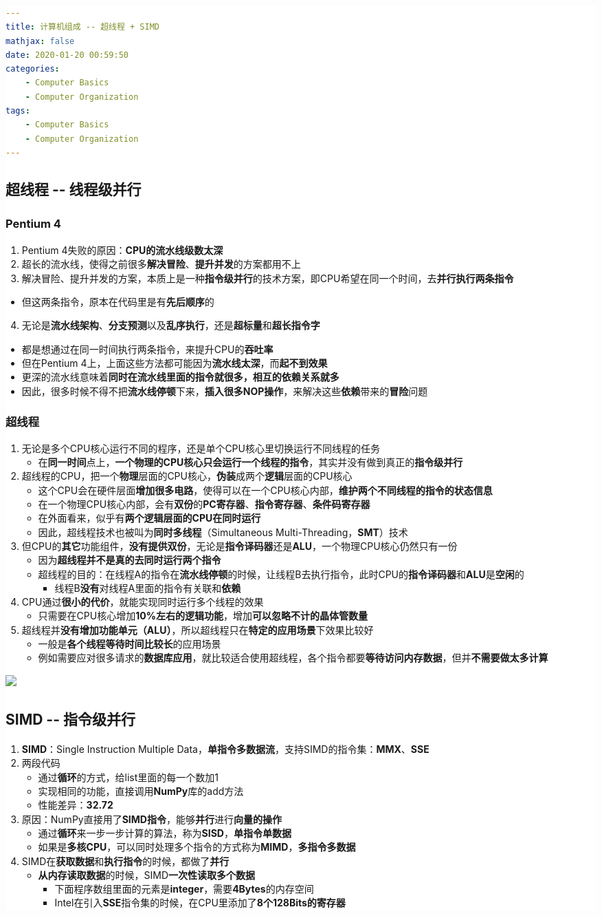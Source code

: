 ```yaml
---
title: 计算机组成 -- 超线程 + SIMD
mathjax: false
date: 2020-01-20 00:59:50
categories:
    - Computer Basics
    - Computer Organization
tags:
    - Computer Basics
    - Computer Organization
---
```


## 超线程 -- 线程级并行

### Pentium 4
1. Pentium 4失败的原因：**CPU的流水线级数太深**
2. 超长的流水线，使得之前很多**解决冒险**、**提升并发**的方案都用不上
3. 解决冒险、提升并发的方案，本质上是一种**指令级并行**的技术方案，即CPU希望在同一个时间，去**并行执行两条指令**
  - 但这两条指令，原本在代码里是有**先后顺序**的
4. 无论是**流水线架构**、**分支预测**以及**乱序执行**，还是**超标量**和**超长指令字**
  - 都是想通过在同一时间执行两条指令，来提升CPU的**吞吐率**
  - 但在Pentium 4上，上面这些方法都可能因为**流水线太深**，而**起不到效果**
  - 更深的流水线意味着**同时在流水线里面的指令就很多，相互的依赖关系就多**
  - 因此，很多时候不得不把**流水线停顿**下来，**插入很多NOP操作**，来解决这些**依赖**带来的**冒险**问题



### 超线程
1. 无论是多个CPU核心运行不同的程序，还是单个CPU核心里切换运行不同线程的任务
   - 在**同一时间**点上，**一个物理的CPU核心只会运行一个线程的指令**，其实并没有做到真正的**指令级并行**
2. 超线程的CPU，把一个**物理**层面的CPU核心，**伪装**成两个**逻辑**层面的CPU核心
   - 这个CPU会在硬件层面**增加很多电路**，使得可以在一个CPU核心内部，**维护两个不同线程的指令的状态信息**
   - 在一个物理CPU核心内部，会有**双份**的**PC寄存器**、**指令寄存器**、**条件码寄存器**
   - 在外面看来，似乎有**两个逻辑层面的CPU在同时运行**
   - 因此，超线程技术也被叫为**同时多线程**（Simultaneous Multi-Threading，**SMT**）技术
3. 但CPU的**其它**功能组件，**没有提供双份**，无论是**指令译码器**还是**ALU**，一个物理CPU核心仍然只有一份
   - 因为**超线程并不是真的去同时运行两个指令**
   - 超线程的目的：在线程A的指令在**流水线停顿**的时候，让线程B去执行指令，此时CPU的**指令译码器**和**ALU**是**空闲**的
     - 线程B**没有**对线程A里面的指令有关联和**依赖**
4. CPU通过**很小的代价**，就能实现同时运行多个线程的效果
    - 只需要在CPU核心增加**10%左右的逻辑功能**，增加**可以忽略不计的晶体管数量**
5. 超线程并**没有增加功能单元（ALU）**，所以超线程只在**特定的应用场景**下效果比较好
   - 一般是**各个线程等待时间比较长**的应用场景
   - 例如需要应对很多请求的**数据库应用**，就比较适合使用超线程，各个指令都要**等待访问内存数据**，但并**不需要做太多计算**

<img src="https://computer-composition-1253868755.cos.ap-guangzhou.myqcloud.com/computer-organization-hyper-threading.jpg" width=1000/>

## SIMD -- 指令级并行
1. **SIMD**：Single Instruction Multiple Data，**单指令多数据流**，支持SIMD的指令集：**MMX**、**SSE**
2. 两段代码
   - 通过**循环**的方式，给list里面的每一个数加1
   - 实现相同的功能，直接调用**NumPy**库的add方法
   - 性能差异：**32.72**
3. 原因：NumPy直接用了**SIMD指令**，能够**并行**进行**向量的操作**
   - 通过**循环**来一步一步计算的算法，称为**SISD**，**单指令单数据**
   - 如果是**多核CPU**，可以同时处理多个指令的方式称为**MIMD**，**多指令多数据**
4. SIMD在**获取数据**和**执行指令**的时候，都做了**并行**
   - **从内存读取数据**的时候，SIMD**一次性读取多个数据**
     - 下面程序数组里面的元素是**integer**，需要**4Bytes**的内存空间
     - Intel在引入**SSE**指令集的时候，在CPU里添加了**8个128Bits的寄存器**
